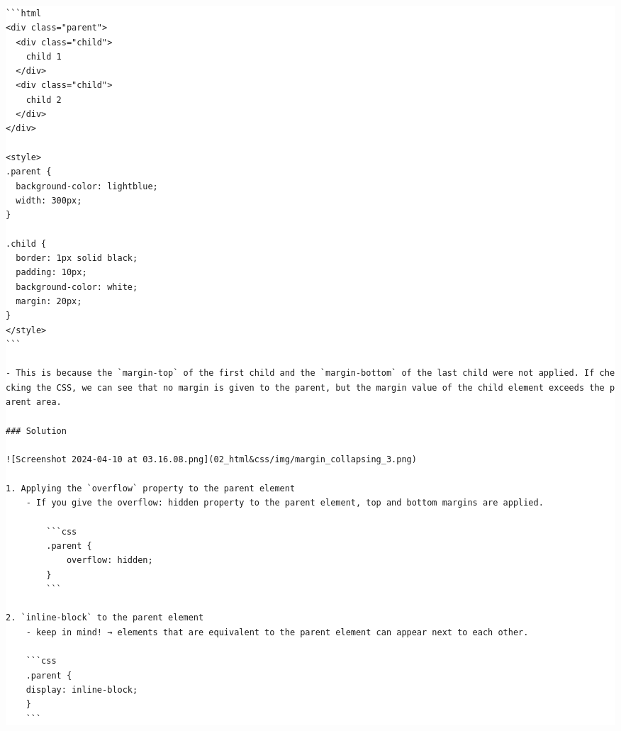     ```html
    <div class="parent">
      <div class="child">
        child 1
      </div>
      <div class="child">
        child 2
      </div>
    </div>
    
    <style>
    .parent {
      background-color: lightblue;
      width: 300px;
    }
    
    .child {
      border: 1px solid black;
      padding: 10px;
      background-color: white;
      margin: 20px;
    }
    </style>
    ```
    
    - This is because the `margin-top` of the first child and the `margin-bottom` of the last child were not applied. If checking the CSS, we can see that no margin is given to the parent, but the margin value of the child element exceeds the parent area.
    
    ### Solution
    
    ![Screenshot 2024-04-10 at 03.16.08.png](02_html&css/img/margin_collapsing_3.png)
    
    1. Applying the `overflow` property to the parent element
        - If you give the overflow: hidden property to the parent element, top and bottom margins are applied.
            
            ```css
            .parent {
            	overflow: hidden;
            }
            ```
            
    2. `inline-block` to the parent element
        - keep in mind! → elements that are equivalent to the parent element can appear next to each other.
        
        ```css
        .parent {
        display: inline-block;
        }
        ```
        